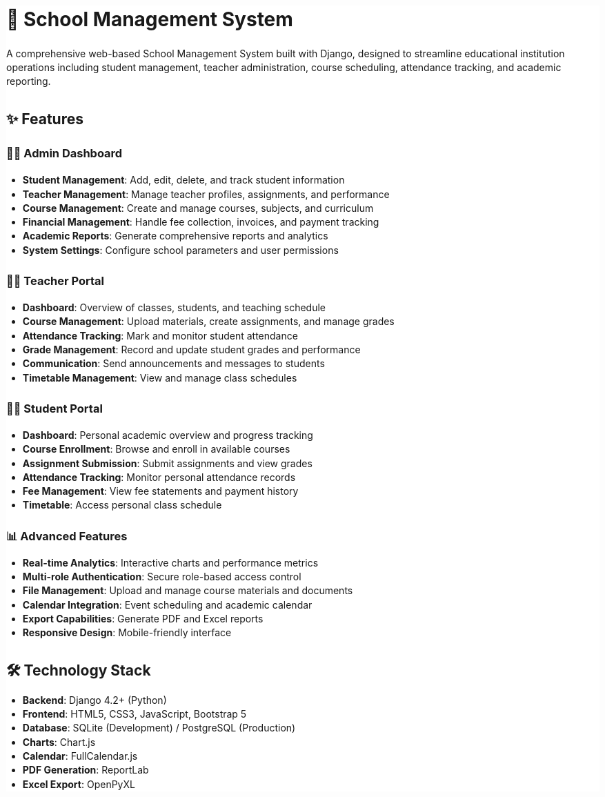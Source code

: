 # 🏫 School Management System

A comprehensive web-based School Management System built with Django, designed to streamline educational institution operations including student management, teacher administration, course scheduling, attendance tracking, and academic reporting.

## ✨ Features

### 👨‍💼 **Admin Dashboard**
- **Student Management**: Add, edit, delete, and track student information
- **Teacher Management**: Manage teacher profiles, assignments, and performance
- **Course Management**: Create and manage courses, subjects, and curriculum
- **Financial Management**: Handle fee collection, invoices, and payment tracking
- **Academic Reports**: Generate comprehensive reports and analytics
- **System Settings**: Configure school parameters and user permissions

### 👨‍🏫 **Teacher Portal**
- **Dashboard**: Overview of classes, students, and teaching schedule
- **Course Management**: Upload materials, create assignments, and manage grades
- **Attendance Tracking**: Mark and monitor student attendance
- **Grade Management**: Record and update student grades and performance
- **Communication**: Send announcements and messages to students
- **Timetable Management**: View and manage class schedules

### 👨‍🎓 **Student Portal**
- **Dashboard**: Personal academic overview and progress tracking
- **Course Enrollment**: Browse and enroll in available courses
- **Assignment Submission**: Submit assignments and view grades
- **Attendance Tracking**: Monitor personal attendance records
- **Fee Management**: View fee statements and payment history
- **Timetable**: Access personal class schedule

### 📊 **Advanced Features**
- **Real-time Analytics**: Interactive charts and performance metrics
- **Multi-role Authentication**: Secure role-based access control
- **File Management**: Upload and manage course materials and documents
- **Calendar Integration**: Event scheduling and academic calendar
- **Export Capabilities**: Generate PDF and Excel reports
- **Responsive Design**: Mobile-friendly interface

## 🛠️ Technology Stack

- **Backend**: Django 4.2+ (Python)
- **Frontend**: HTML5, CSS3, JavaScript, Bootstrap 5
- **Database**: SQLite (Development) / PostgreSQL (Production)
- **Charts**: Chart.js
- **Calendar**: FullCalendar.js
- **PDF Generation**: ReportLab
- **Excel Export**: OpenPyXL
